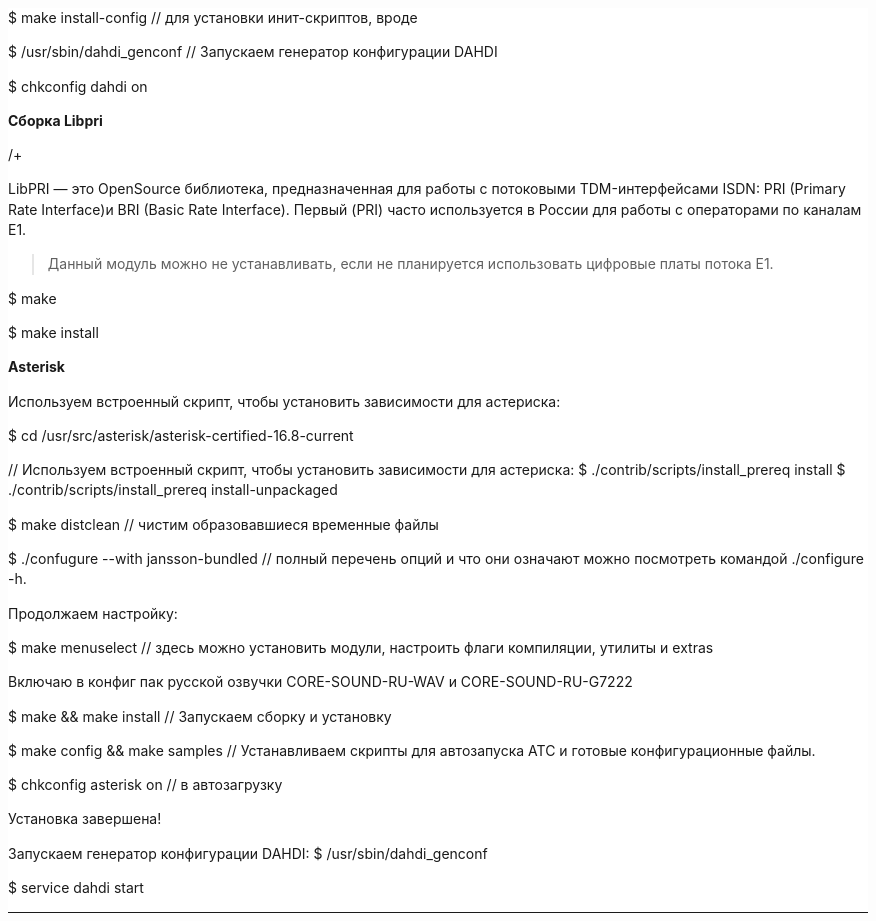 $ make install-config // для установки инит-скриптов, вроде

$ /usr/sbin/dahdi_genconf       // Запускаем генератор конфигурации DAHDI

$ chkconfig dahdi on




**Сборка Libpri**

/+

LibPRI — это OpenSource библиотека, предназначенная для работы с потоковыми TDM-интерфейсами ISDN: PRI (Primary Rate Interface)и BRI (Basic Rate Interface). Первый (PRI) часто используется в России для работы с операторами по каналам Е1.

> Данный модуль можно не устанавливать, если не планируется использовать цифровые платы  потока Е1.

$ make

$ make install

 

**Asterisk**

Используем встроенный скрипт, чтобы установить зависимости для астериска:


$ cd /usr/src/asterisk/asterisk-certified-16.8-current


// Используем встроенный скрипт, чтобы установить зависимости для астериска:
$ ./contrib/scripts/install_prereq install
$ ./contrib/scripts/install_prereq install-unpackaged

$ make distclean  // чистим образовавшиеся временные файлы

$ ./confugure --with jansson-bundled     // полный перечень опций и что они означают можно посмотреть командой ./configure -h.


Продолжаем настройку:

$ make menuselect         // здесь можно установить модули, настроить флаги компиляции, утилиты и extras

Включаю в конфиг пак русской озвучки  CORE-SOUND-RU-WAV и CORE-SOUND-RU-G7222

$ make && make install  // Запускаем сборку и установку

$ make config && make samples  // Устанавливаем скрипты для автозапуска АТС и готовые конфигурационные файлы. 
 
$ chkconfig asterisk on         // в автозагрузку
 

Установка завершена!


Запускаем генератор конфигурации DAHDI:
$ /usr/sbin/dahdi_genconf

$ service dahdi start

---